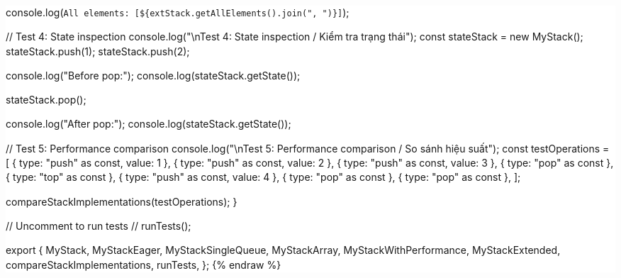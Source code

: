   console.log(`All elements: [${extStack.getAllElements().join(", ")}]`);

  // Test 4: State inspection
  console.log("\nTest 4: State inspection / Kiểm tra trạng thái");
  const stateStack = new MyStack();
  stateStack.push(1);
  stateStack.push(2);

  console.log("Before pop:");
  console.log(stateStack.getState());

  stateStack.pop();

  console.log("After pop:");
  console.log(stateStack.getState());

  // Test 5: Performance comparison
  console.log("\nTest 5: Performance comparison / So sánh hiệu suất");
  const testOperations = [
    { type: "push" as const, value: 1 },
    { type: "push" as const, value: 2 },
    { type: "push" as const, value: 3 },
    { type: "pop" as const },
    { type: "top" as const },
    { type: "push" as const, value: 4 },
    { type: "pop" as const },
    { type: "pop" as const },
  ];

  compareStackImplementations(testOperations);
}

// Uncomment to run tests
// runTests();

export {
  MyStack,
  MyStackEager,
  MyStackSingleQueue,
  MyStackArray,
  MyStackWithPerformance,
  MyStackExtended,
  compareStackImplementations,
  runTests,
};
{% endraw %}
